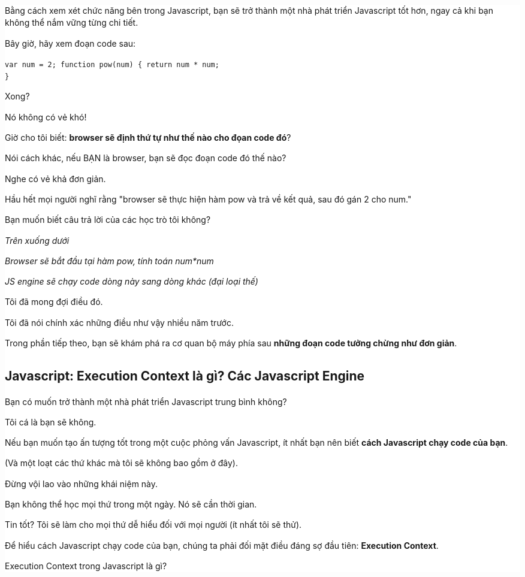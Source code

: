 Bằng cách xem xét chức năng bên trong Javascript, bạn sẽ trở thành một nhà phát triển Javascript tốt hơn, ngay cả khi bạn không thể nắm vững từng chi tiết.  

Bây giờ, hãy xem đoạn code sau:  

    
    
    var num = 2; function pow(num) { return num * num;
    }
    

Xong?

Nó không có vẻ khó!

Giờ cho tôi biết: **browser sẽ định thứ tự như thế nào cho đọan code đó**?

Nói cách khác, nếu BẠN là browser, bạn sẽ đọc đoạn code đó thế nào?

Nghe có vẻ khả đơn giản.

Hầu hết mọi người nghĩ rằng "browser sẽ thực hiện hàm pow và trả về kết quả, sau đó gán 2 cho num."

Bạn muốn biết câu trả lời của các học trò tôi không?



_Trên xuống dưới_

_Browser sẽ bắt đầu tại hàm pow, tính toán num*num_

_JS engine sẽ chạy code dòng này sang dòng khác (đại loại thế)_

Tôi đã mong đợi điều đó.  

Tôi đã nói chính xác những điều như vậy nhiều năm trước.  

Trong phần tiếp theo, bạn sẽ khám phá ra cơ quan bộ máy phía sau **những đoạn code tưởng chừng như đơn giản**.


## Javascript: Execution Context là gì? Các Javascript Engine  

Bạn có muốn trở thành một nhà phát triển Javascript trung bình không?

Tôi cá là bạn sẽ không.

Nếu bạn muốn tạo ấn tượng tốt trong một cuộc phỏng vấn Javascript, ít nhất bạn nên biết **cách Javascript chạy code của bạn**.

(Và một loạt các thứ khác mà tôi sẽ không bao gồm ở đây).

Đừng vội lao vào những khái niệm này.

Bạn không thể học mọi thứ trong một ngày. Nó sẽ cần thời gian.

Tin tốt? Tôi sẽ làm cho mọi thứ dễ hiểu đối với mọi người (ít nhất tôi sẽ thử).

Để hiểu cách Javascript chạy code của bạn, chúng ta phải đối mặt điều đáng sợ đầu tiên: **Execution Context**.

Execution Context trong Javascript là gì?
